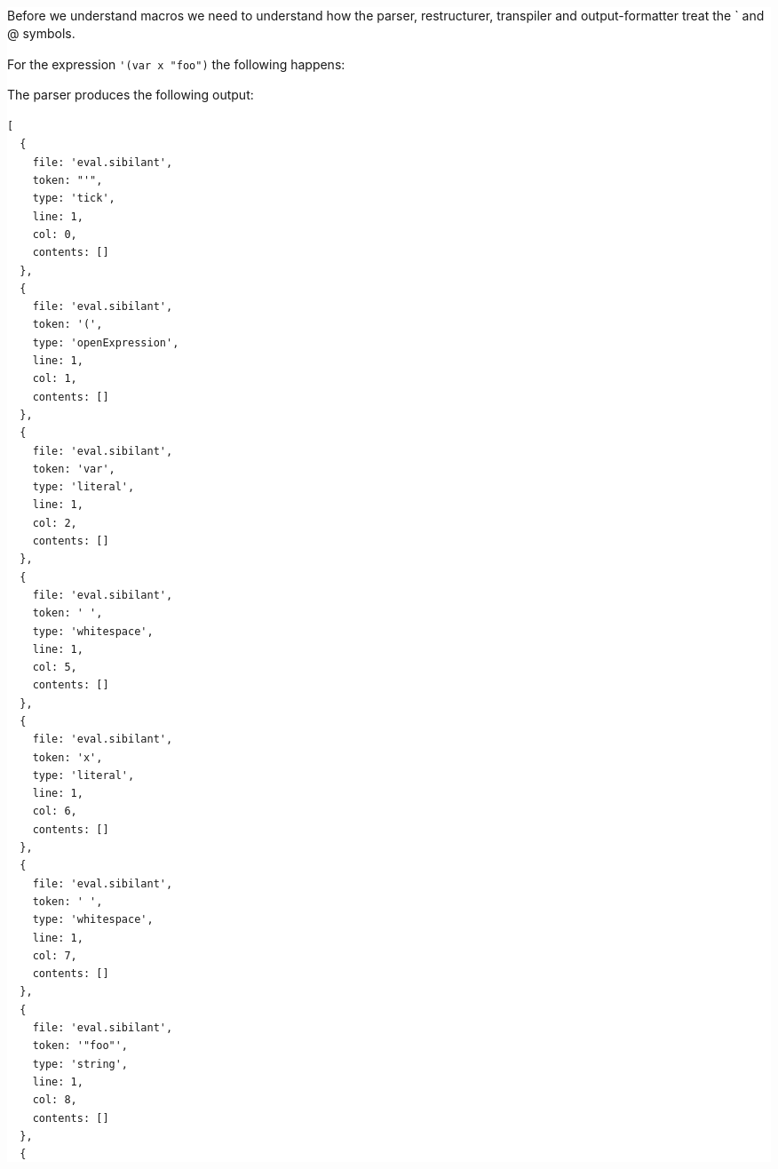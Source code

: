 Before we understand macros we need to understand how the parser, restructurer,
transpiler and output-formatter treat the ` and @ symbols.

For the expression `'(var x "foo")` the following happens:

The parser produces the following output:
```
[
  {
    file: 'eval.sibilant',
    token: "'",
    type: 'tick',
    line: 1,
    col: 0,
    contents: []
  },
  {
    file: 'eval.sibilant',
    token: '(',
    type: 'openExpression',
    line: 1,
    col: 1,
    contents: []
  },
  {
    file: 'eval.sibilant',
    token: 'var',
    type: 'literal',
    line: 1,
    col: 2,
    contents: []
  },
  {
    file: 'eval.sibilant',
    token: ' ',
    type: 'whitespace',
    line: 1,
    col: 5,
    contents: []
  },
  {
    file: 'eval.sibilant',
    token: 'x',
    type: 'literal',
    line: 1,
    col: 6,
    contents: []
  },
  {
    file: 'eval.sibilant',
    token: ' ',
    type: 'whitespace',
    line: 1,
    col: 7,
    contents: []
  },
  {
    file: 'eval.sibilant',
    token: '"foo"',
    type: 'string',
    line: 1,
    col: 8,
    contents: []
  },
  {
```